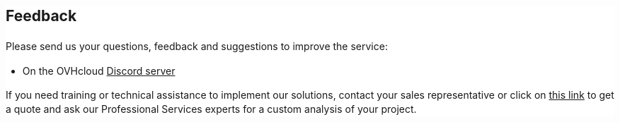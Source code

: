 ## Feedback

Please send us your questions, feedback and suggestions to improve the service:

- On the OVHcloud [Discord server](https://discord.com/invite/vXVurFfwe9)

If you need training or technical assistance to implement our solutions, contact your sales representative or click on [this link](https://www.ovhcloud.com/it/professional-services/) to get a quote and ask our Professional Services experts for a custom analysis of your project.
